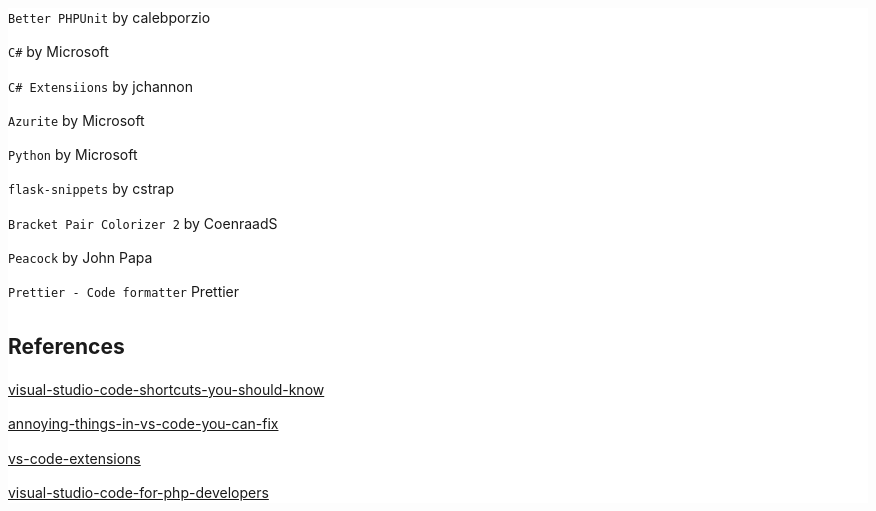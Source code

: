 `Better PHPUnit`
by calebporzio

`C#`
by Microsoft

`C# Extensiions`
by jchannon

`Azurite`
by Microsoft

`Python`
by Microsoft

`flask-snippets`
by cstrap

`Bracket Pair Colorizer 2`
by CoenraadS

`Peacock`
by John Papa

`Prettier - Code formatter`
Prettier

## References

[visual-studio-code-shortcuts-you-should-know](https://medium.com/swlh/15-visual-studio-code-shortcuts-you-should-know-ea1b4166f69f)

[annoying-things-in-vs-code-you-can-fix](https://calebporzio.com/6-annoying-things-in-vs-code-you-can-fix-right-now)

[vs-code-extensions](https://dev.vamsirao.com/vs-code-extensions)

[visual-studio-code-for-php-developers](https://laracasts.com/series/visual-studio-code-for-php-developers)
